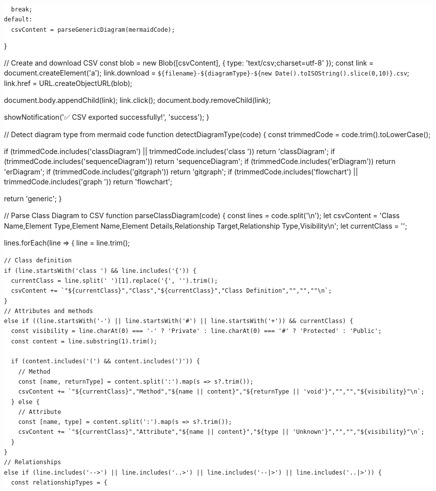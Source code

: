       break;
    default:
      csvContent = parseGenericDiagram(mermaidCode);
  }

  // Create and download CSV
  const blob = new Blob([csvContent], { type: 'text/csv;charset=utf-8' });
  const link = document.createElement('a');
  link.download = `${filename}-${diagramType}-${new Date().toISOString().slice(0,10)}.csv`;
  link.href = URL.createObjectURL(blob);

  document.body.appendChild(link);
  link.click();
  document.body.removeChild(link);

  showNotification('✅ CSV exported successfully!', 'success');
}

// Detect diagram type from mermaid code
function detectDiagramType(code) {
  const trimmedCode = code.trim().toLowerCase();

  if (trimmedCode.includes('classDiagram') || trimmedCode.includes('class ')) return 'classDiagram';
  if (trimmedCode.includes('sequenceDiagram')) return 'sequenceDiagram';
  if (trimmedCode.includes('erDiagram')) return 'erDiagram';
  if (trimmedCode.includes('gitgraph')) return 'gitgraph';
  if (trimmedCode.includes('flowchart') || trimmedCode.includes('graph ')) return 'flowchart';

  return 'generic';
}

// Parse Class Diagram to CSV
function parseClassDiagram(code) {
  const lines = code.split('\n');
  let csvContent = 'Class Name,Element Type,Element Name,Element Details,Relationship Target,Relationship Type,Visibility\n';
  let currentClass = '';

  lines.forEach(line => {
    line = line.trim();

    // Class definition
    if (line.startsWith('class ') && line.includes('{')) {
      currentClass = line.split(' ')[1].replace('{', '').trim();
      csvContent += `"${currentClass}","Class","${currentClass}","Class Definition","","",""\n`;
    }
    // Attributes and methods
    else if ((line.startsWith('-') || line.startsWith('#') || line.startsWith('+')) && currentClass) {
      const visibility = line.charAt(0) === '-' ? 'Private' : line.charAt(0) === '#' ? 'Protected' : 'Public';
      const content = line.substring(1).trim();

      if (content.includes('(') && content.includes(')')) {
        // Method
        const [name, returnType] = content.split(':').map(s => s?.trim());
        csvContent += `"${currentClass}","Method","${name || content}","${returnType || 'void'}","","","${visibility}"\n`;
      } else {
        // Attribute
        const [name, type] = content.split(':').map(s => s?.trim());
        csvContent += `"${currentClass}","Attribute","${name || content}","${type || 'Unknown'}","","","${visibility}"\n`;
      }
    }
    // Relationships
    else if (line.includes('-->') || line.includes('..>') || line.includes('--|>') || line.includes('..|>')) {
      const relationshipTypes = {